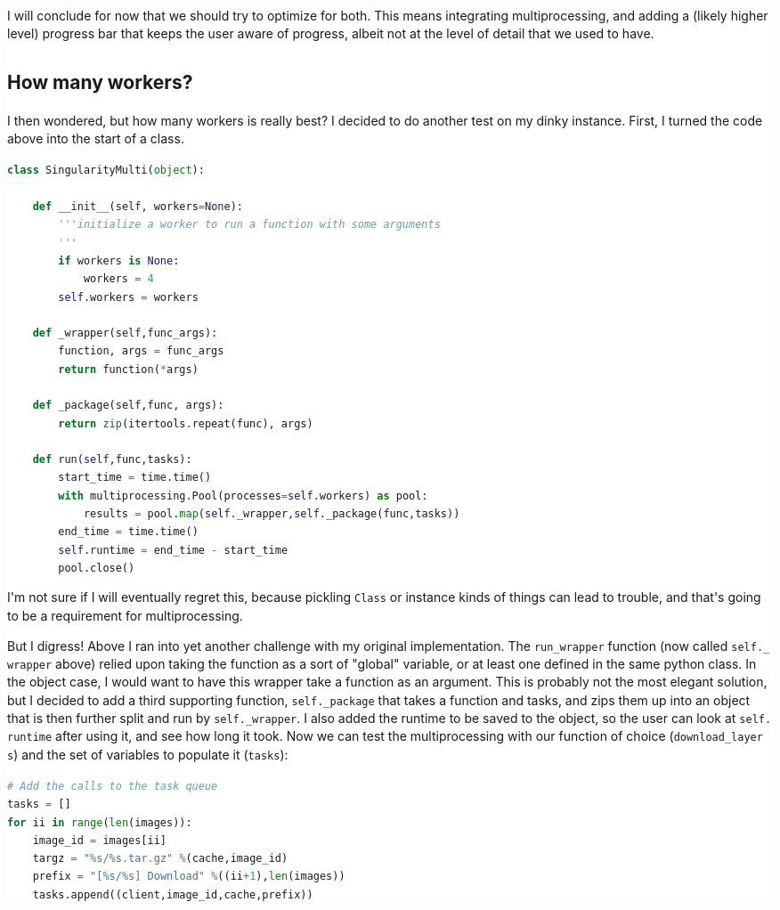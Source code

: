 I will conclude for now that we should try to optimize for both. This means integrating multiprocessing, and adding a (likely higher level) progress bar that keeps the user aware of progress, albeit not at the level of detail that we used to have.



## How many workers?
I then wondered, but how many workers is really best? I decided to do another test on my dinky instance. First, I turned the code above into the start of a class.


```python
class SingularityMulti(object):

    def __init__(self, workers=None):
        '''initialize a worker to run a function with some arguments 
        '''
        if workers is None:
            workers = 4
        self.workers = workers

    def _wrapper(self,func_args):
        function, args = func_args
        return function(*args)

    def _package(self,func, args):
        return zip(itertools.repeat(func), args)

    def run(self,func,tasks):
        start_time = time.time()
        with multiprocessing.Pool(processes=self.workers) as pool:
            results = pool.map(self._wrapper,self._package(func,tasks))
        end_time = time.time()       
        self.runtime = end_time - start_time 
        pool.close()
```

I'm not sure if I will eventually regret this, because pickling `Class` or instance kinds of things can lead to trouble, and that's going to be a requirement for multiprocessing.

But I digress! Above I ran into yet another challenge with my original implementation. The `run_wrapper` function (now called `self._wrapper` above) relied upon taking the function as a sort of "global" variable, or at least one defined in the same python class. In the object case, I would want to have this wrapper take a function as an argument. This is probably not the most elegant solution, but I decided to add a third supporting function, `self._package` that takes a function and tasks, and zips them up into an object that is then further split and run by `self._wrapper`. I also added the runtime to be saved to the object, so the user can look at `self.runtime` after using it, and see how long it took. Now we can test the multiprocessing with our function of choice (`download_layers`) and the set of variables to populate it (`tasks`): 

```python
# Add the calls to the task queue
tasks = []
for ii in range(len(images)):
    image_id = images[ii]
    targz = "%s/%s.tar.gz" %(cache,image_id)
    prefix = "[%s/%s] Download" %((ii+1),len(images))
    tasks.append((client,image_id,cache,prefix))
```
